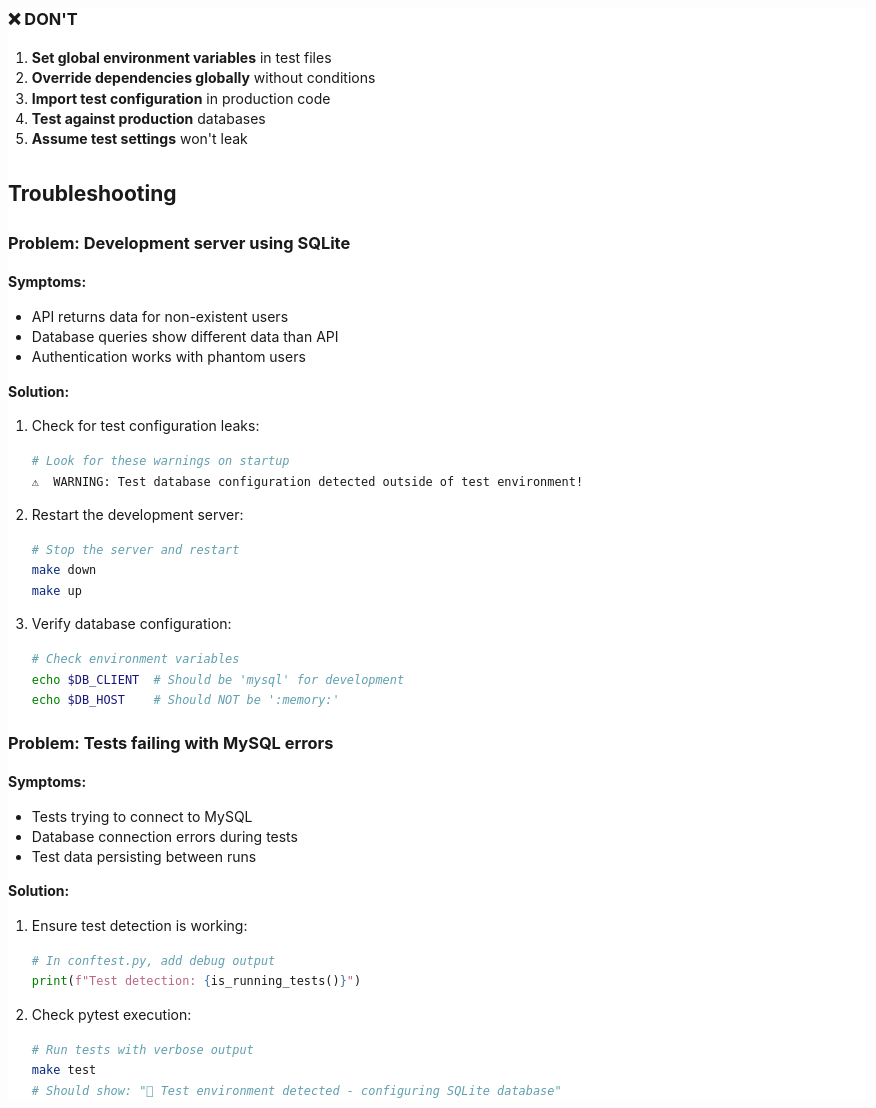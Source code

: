 ### ❌ DON'T

1. **Set global environment variables** in test files
2. **Override dependencies globally** without conditions
3. **Import test configuration** in production code
4. **Test against production** databases
5. **Assume test settings** won't leak

## Troubleshooting

### Problem: Development server using SQLite

**Symptoms:**
- API returns data for non-existent users
- Database queries show different data than API
- Authentication works with phantom users

**Solution:**
1. Check for test configuration leaks:
   ```bash
   # Look for these warnings on startup
   ⚠️  WARNING: Test database configuration detected outside of test environment!
   ```

2. Restart the development server:
   ```bash
   # Stop the server and restart
   make down
   make up
   ```

3. Verify database configuration:
   ```bash
   # Check environment variables
   echo $DB_CLIENT  # Should be 'mysql' for development
   echo $DB_HOST    # Should NOT be ':memory:'
   ```

### Problem: Tests failing with MySQL errors

**Symptoms:**
- Tests trying to connect to MySQL
- Database connection errors during tests
- Test data persisting between runs

**Solution:**
1. Ensure test detection is working:
   ```python
   # In conftest.py, add debug output
   print(f"Test detection: {is_running_tests()}")
   ```

2. Check pytest execution:
   ```bash
   # Run tests with verbose output
   make test
   # Should show: "🧪 Test environment detected - configuring SQLite database"
   ```
